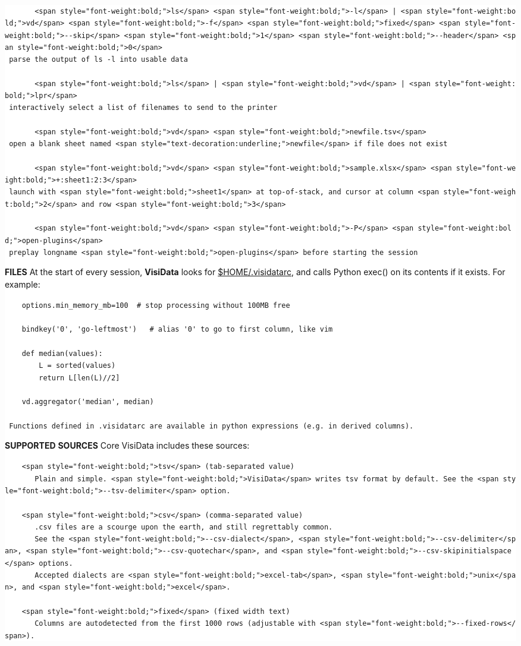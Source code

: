            <span style="font-weight:bold;">ls</span> <span style="font-weight:bold;">-l</span> | <span style="font-weight:bold;">vd</span> <span style="font-weight:bold;">-f</span> <span style="font-weight:bold;">fixed</span> <span style="font-weight:bold;">--skip</span> <span style="font-weight:bold;">1</span> <span style="font-weight:bold;">--header</span> <span style="font-weight:bold;">0</span>
     parse the output of ls -l into usable data

           <span style="font-weight:bold;">ls</span> | <span style="font-weight:bold;">vd</span> | <span style="font-weight:bold;">lpr</span>
     interactively select a list of filenames to send to the printer

           <span style="font-weight:bold;">vd</span> <span style="font-weight:bold;">newfile.tsv</span>
     open a blank sheet named <span style="text-decoration:underline;">newfile</span> if file does not exist

           <span style="font-weight:bold;">vd</span> <span style="font-weight:bold;">sample.xlsx</span> <span style="font-weight:bold;">+:sheet1:2:3</span>
     launch with <span style="font-weight:bold;">sheet1</span> at top-of-stack, and cursor at column <span style="font-weight:bold;">2</span> and row <span style="font-weight:bold;">3</span>

           <span style="font-weight:bold;">vd</span> <span style="font-weight:bold;">-P</span> <span style="font-weight:bold;">open-plugins</span>
     preplay longname <span style="font-weight:bold;">open-plugins</span> before starting the session

<span style="font-weight:bold;">FILES</span>
     At the start of every session, <span style="font-weight:bold;">VisiData</span> looks for <span style="text-decoration:underline;">$HOME/.visidatarc</span>, and calls Python exec() on its contents if it exists. For example:

        options.min_memory_mb=100  # stop processing without 100MB free

        bindkey('0', 'go-leftmost')   # alias '0' to go to first column, like vim

        def median(values):
            L = sorted(values)
            return L[len(L)//2]

        vd.aggregator('median', median)

     Functions defined in .visidatarc are available in python expressions (e.g. in derived columns).

<span style="font-weight:bold;">SUPPORTED</span> <span style="font-weight:bold;">SOURCES</span>
     Core VisiData includes these sources:

        <span style="font-weight:bold;">tsv</span> (tab-separated value)
           Plain and simple. <span style="font-weight:bold;">VisiData</span> writes tsv format by default. See the <span style="font-weight:bold;">--tsv-delimiter</span> option.

        <span style="font-weight:bold;">csv</span> (comma-separated value)
           .csv files are a scourge upon the earth, and still regrettably common.
           See the <span style="font-weight:bold;">--csv-dialect</span>, <span style="font-weight:bold;">--csv-delimiter</span>, <span style="font-weight:bold;">--csv-quotechar</span>, and <span style="font-weight:bold;">--csv-skipinitialspace</span> options.
           Accepted dialects are <span style="font-weight:bold;">excel-tab</span>, <span style="font-weight:bold;">unix</span>, and <span style="font-weight:bold;">excel</span>.

        <span style="font-weight:bold;">fixed</span> (fixed width text)
           Columns are autodetected from the first 1000 rows (adjustable with <span style="font-weight:bold;">--fixed-rows</span>).
